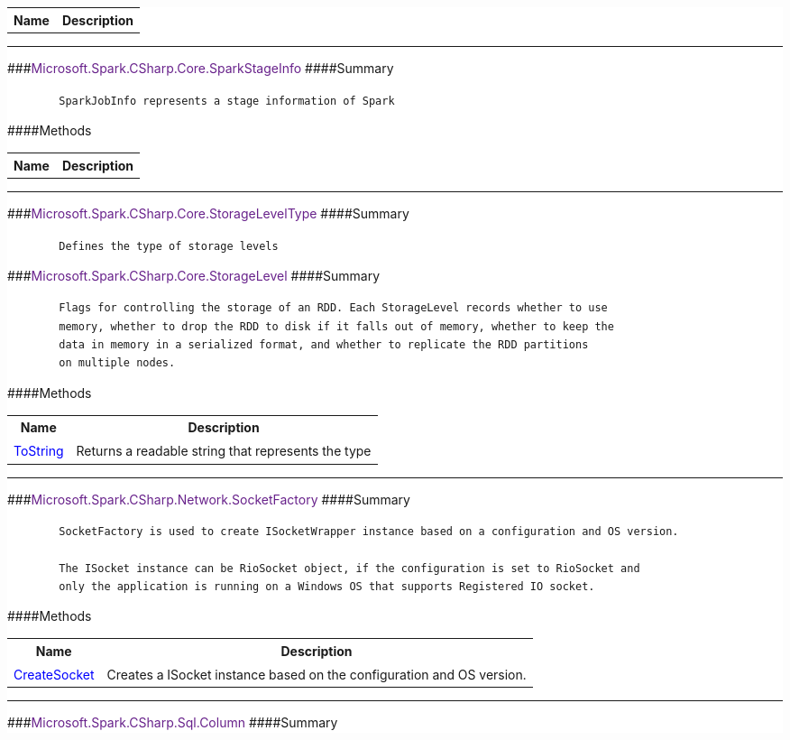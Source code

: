 <table><tr><th>Name</th><th>Description</th></tr></table>

---
  
  
###<font color="#68228B">Microsoft.Spark.CSharp.Core.SparkStageInfo</font>
####Summary
  
            
            SparkJobInfo represents a stage information of Spark
            
        
####Methods

<table><tr><th>Name</th><th>Description</th></tr></table>

---
  
  
###<font color="#68228B">Microsoft.Spark.CSharp.Core.StorageLevelType</font>
####Summary
  
            
            Defines the type of storage levels
            
        
###<font color="#68228B">Microsoft.Spark.CSharp.Core.StorageLevel</font>
####Summary
  
            
            Flags for controlling the storage of an RDD. Each StorageLevel records whether to use 
            memory, whether to drop the RDD to disk if it falls out of memory, whether to keep the 
            data in memory in a serialized format, and whether to replicate the RDD partitions 
            on multiple nodes.
            
        
####Methods

<table><tr><th>Name</th><th>Description</th></tr><tr><td><font color="blue">ToString</font></td><td>Returns a readable string that represents the type</td></tr></table>

---
  
  
###<font color="#68228B">Microsoft.Spark.CSharp.Network.SocketFactory</font>
####Summary
  
            
            SocketFactory is used to create ISocketWrapper instance based on a configuration and OS version.
            
            The ISocket instance can be RioSocket object, if the configuration is set to RioSocket and
            only the application is running on a Windows OS that supports Registered IO socket.
            
        
####Methods

<table><tr><th>Name</th><th>Description</th></tr><tr><td><font color="blue">CreateSocket</font></td><td>Creates a ISocket instance based on the configuration and OS version.</td></tr></table>

---
  
  
###<font color="#68228B">Microsoft.Spark.CSharp.Sql.Column</font>
####Summary
  
